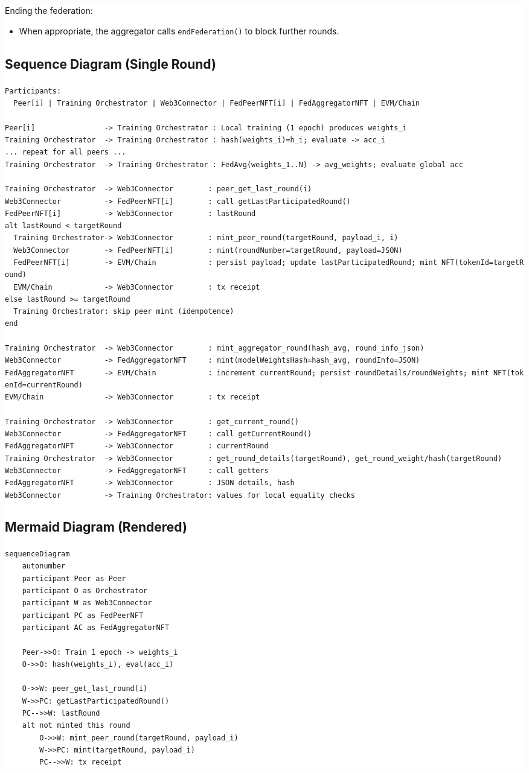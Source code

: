 Ending the federation:
- When appropriate, the aggregator calls `endFederation()` to block further rounds.

## Sequence Diagram (Single Round)
```text
Participants:
  Peer[i] | Training Orchestrator | Web3Connector | FedPeerNFT[i] | FedAggregatorNFT | EVM/Chain

Peer[i]                -> Training Orchestrator : Local training (1 epoch) produces weights_i
Training Orchestrator  -> Training Orchestrator : hash(weights_i)=h_i; evaluate -> acc_i
... repeat for all peers ...
Training Orchestrator  -> Training Orchestrator : FedAvg(weights_1..N) -> avg_weights; evaluate global acc

Training Orchestrator  -> Web3Connector        : peer_get_last_round(i)
Web3Connector          -> FedPeerNFT[i]        : call getLastParticipatedRound()
FedPeerNFT[i]          -> Web3Connector        : lastRound
alt lastRound < targetRound
  Training Orchestrator-> Web3Connector        : mint_peer_round(targetRound, payload_i, i)
  Web3Connector        -> FedPeerNFT[i]        : mint(roundNumber=targetRound, payload=JSON)
  FedPeerNFT[i]        -> EVM/Chain            : persist payload; update lastParticipatedRound; mint NFT(tokenId=targetRound)
  EVM/Chain            -> Web3Connector        : tx receipt
else lastRound >= targetRound
  Training Orchestrator: skip peer mint (idempotence)
end

Training Orchestrator  -> Web3Connector        : mint_aggregator_round(hash_avg, round_info_json)
Web3Connector          -> FedAggregatorNFT     : mint(modelWeightsHash=hash_avg, roundInfo=JSON)
FedAggregatorNFT       -> EVM/Chain            : increment currentRound; persist roundDetails/roundWeights; mint NFT(tokenId=currentRound)
EVM/Chain              -> Web3Connector        : tx receipt

Training Orchestrator  -> Web3Connector        : get_current_round()
Web3Connector          -> FedAggregatorNFT     : call getCurrentRound()
FedAggregatorNFT       -> Web3Connector        : currentRound
Training Orchestrator  -> Web3Connector        : get_round_details(targetRound), get_round_weight/hash(targetRound)
Web3Connector          -> FedAggregatorNFT     : call getters
FedAggregatorNFT       -> Web3Connector        : JSON details, hash
Web3Connector          -> Training Orchestrator: values for local equality checks
```

## Mermaid Diagram (Rendered)
```mermaid
sequenceDiagram
    autonumber
    participant Peer as Peer
    participant O as Orchestrator
    participant W as Web3Connector
    participant PC as FedPeerNFT
    participant AC as FedAggregatorNFT

    Peer->>O: Train 1 epoch -> weights_i
    O->>O: hash(weights_i), eval(acc_i)

    O->>W: peer_get_last_round(i)
    W->>PC: getLastParticipatedRound()
    PC-->>W: lastRound
    alt not minted this round
        O->>W: mint_peer_round(targetRound, payload_i)
        W->>PC: mint(targetRound, payload_i)
        PC-->>W: tx receipt
```